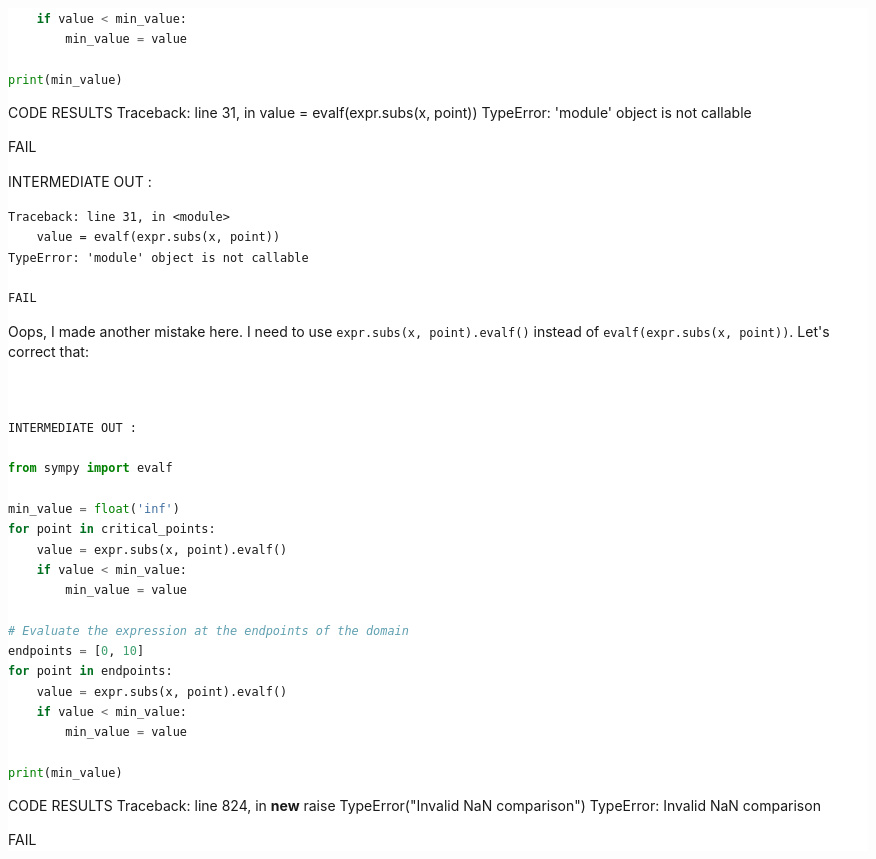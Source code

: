 ```python
    if value < min_value:
        min_value = value

print(min_value)
```

CODE RESULTS Traceback: line 31, in <module>
    value = evalf(expr.subs(x, point))
TypeError: 'module' object is not callable

FAIL


INTERMEDIATE OUT :
```output
Traceback: line 31, in <module>
    value = evalf(expr.subs(x, point))
TypeError: 'module' object is not callable

FAIL

```

Oops, I made another mistake here. I need to use `expr.subs(x, point).evalf()` instead of `evalf(expr.subs(x, point))`. Let's correct that:

```python


INTERMEDIATE OUT :

from sympy import evalf

min_value = float('inf')
for point in critical_points:
    value = expr.subs(x, point).evalf()
    if value < min_value:
        min_value = value

# Evaluate the expression at the endpoints of the domain
endpoints = [0, 10]
for point in endpoints:
    value = expr.subs(x, point).evalf()
    if value < min_value:
        min_value = value

print(min_value)
```

CODE RESULTS Traceback: line 824, in __new__
    raise TypeError("Invalid NaN comparison")
TypeError: Invalid NaN comparison

FAIL
